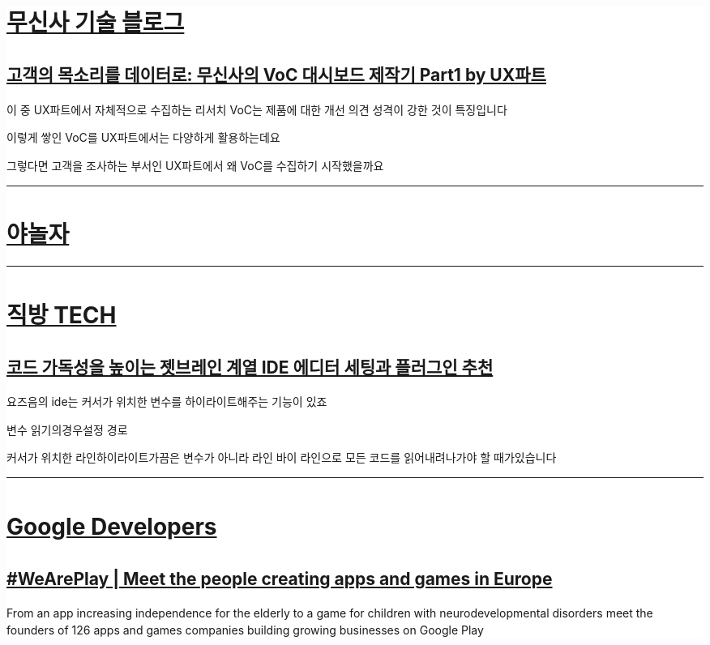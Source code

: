 

# [무신사 기술 블로그](https://medium.com/feed/musinsa-tech)

## [고객의 목소리를 데이터로: 무신사의 VoC 대시보드 제작기 Part1 by UX파트](https://medium.com/musinsa-tech/voc-dashboard-development-part1-ec40412eb17f?source=rss----f107b03c406e---4)

 이 중 UX파트에서 자체적으로 수집하는 리서치 VoC는 제품에 대한 개선 의견 성격이 강한 것이 특징입니다

 이렇게 쌓인 VoC를 UX파트에서는 다양하게 활용하는데요

 그렇다면 고객을 조사하는 부서인 UX파트에서 왜 VoC를 수집하기 시작했을까요

---



# [야놀자](https://medium.com/feed/yanolja)

---



# [직방 TECH](https://medium.com/feed/zigbang)

## [코드 가독성을 높이는 젯브레인 계열 IDE 에디터 세팅과 플러그인 추천](https://medium.com/zigbang/%EC%BD%94%EB%93%9C-%EA%B0%80%EB%8F%85%EC%84%B1%EC%9D%84-%EB%86%92%EC%9D%B4%EB%8A%94-%EC%A0%AF%EB%B8%8C%EB%A0%88%EC%9D%B8-%EA%B3%84%EC%97%B4-ide-%EC%97%90%EB%94%94%ED%84%B0-%EC%84%B8%ED%8C%85%EA%B3%BC-%ED%94%8C%EB%9F%AC%EA%B7%B8%EC%9D%B8-%EC%B6%94%EC%B2%9C-b51b9e87f221?source=rss----2f055286701b---4)

 요즈음의 ide는 커서가 위치한 변수를 하이라이트해주는 기능이 있죠

 변수 읽기의경우설정 경로

 커서가 위치한 라인하이라이트가끔은 변수가 아니라 라인 바이 라인으로 모든 코드를 읽어내려나가야 할 때가있습니다

---



# [Google Developers](https://developers.googleblog.com/feeds/posts/default?alt=rss)

## [#WeArePlay | Meet the people creating apps and games in Europe](http://developers.googleblog.com/2023/06/weareplay-meet-people-creating-apps-and-games-in-europe.html)

 From an app increasing independence for the elderly to a game for children with neurodevelopmental disorders meet the founders of 126 apps and games companies building growing businesses on Google Play
